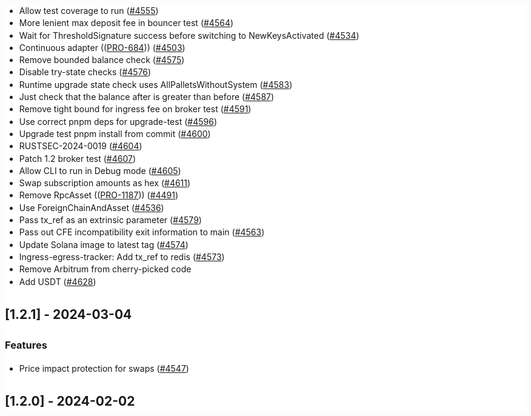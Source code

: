 - Allow test coverage to run ([#4555](https://github.com/chainflip-io/chainflip-backend/issues/4555))
- More lenient max deposit fee in bouncer test ([#4564](https://github.com/chainflip-io/chainflip-backend/issues/4564))
- Wait for ThresholdSignature success before switching to NewKeysActivated ([#4534](https://github.com/chainflip-io/chainflip-backend/issues/4534))
- Continuous adapter (([PRO-684](https://linear.app/chainflip/issue/PRO-684))) ([#4503](https://github.com/chainflip-io/chainflip-backend/issues/4503))
- Remove bounded balance check ([#4575](https://github.com/chainflip-io/chainflip-backend/issues/4575))
- Disable try-state checks ([#4576](https://github.com/chainflip-io/chainflip-backend/issues/4576))
- Runtime upgrade state check uses AllPalletsWithoutSystem ([#4583](https://github.com/chainflip-io/chainflip-backend/issues/4583))
- Just check that the balance after is greater than before ([#4587](https://github.com/chainflip-io/chainflip-backend/issues/4587))
- Remove tight bound for ingress fee on broker test ([#4591](https://github.com/chainflip-io/chainflip-backend/issues/4591))
- Use correct pnpm deps for upgrade-test ([#4596](https://github.com/chainflip-io/chainflip-backend/issues/4596))
- Upgrade test pnpm install from commit ([#4600](https://github.com/chainflip-io/chainflip-backend/issues/4600))
- RUSTSEC-2024-0019 ([#4604](https://github.com/chainflip-io/chainflip-backend/issues/4604))
- Patch 1.2 broker test ([#4607](https://github.com/chainflip-io/chainflip-backend/issues/4607))
- Allow CLI to run in Debug mode ([#4605](https://github.com/chainflip-io/chainflip-backend/issues/4605))
- Swap subscription amounts as hex ([#4611](https://github.com/chainflip-io/chainflip-backend/issues/4611))
- Remove RpcAsset (([PRO-1187](https://linear.app/chainflip/issue/PRO-1187))) ([#4491](https://github.com/chainflip-io/chainflip-backend/issues/4491))
- Use ForeignChainAndAsset ([#4536](https://github.com/chainflip-io/chainflip-backend/issues/4536))
- Pass tx_ref as an extrinsic parameter ([#4579](https://github.com/chainflip-io/chainflip-backend/issues/4579))
- Pass out CFE incompatibility exit information to main ([#4563](https://github.com/chainflip-io/chainflip-backend/issues/4563))
- Update Solana image to latest tag ([#4574](https://github.com/chainflip-io/chainflip-backend/issues/4574))
- Ingress-egress-tracker: Add tx_ref to redis ([#4573](https://github.com/chainflip-io/chainflip-backend/issues/4573))
- Remove Arbitrum from cherry-picked code
- Add USDT ([#4628](https://github.com/chainflip-io/chainflip-backend/issues/4628))

## [1.2.1] - 2024-03-04

### Features

- Price impact protection for swaps ([#4547](https://github.com/chainflip-io/chainflip-backend/pull/4547))

## [1.2.0] - 2024-02-02
